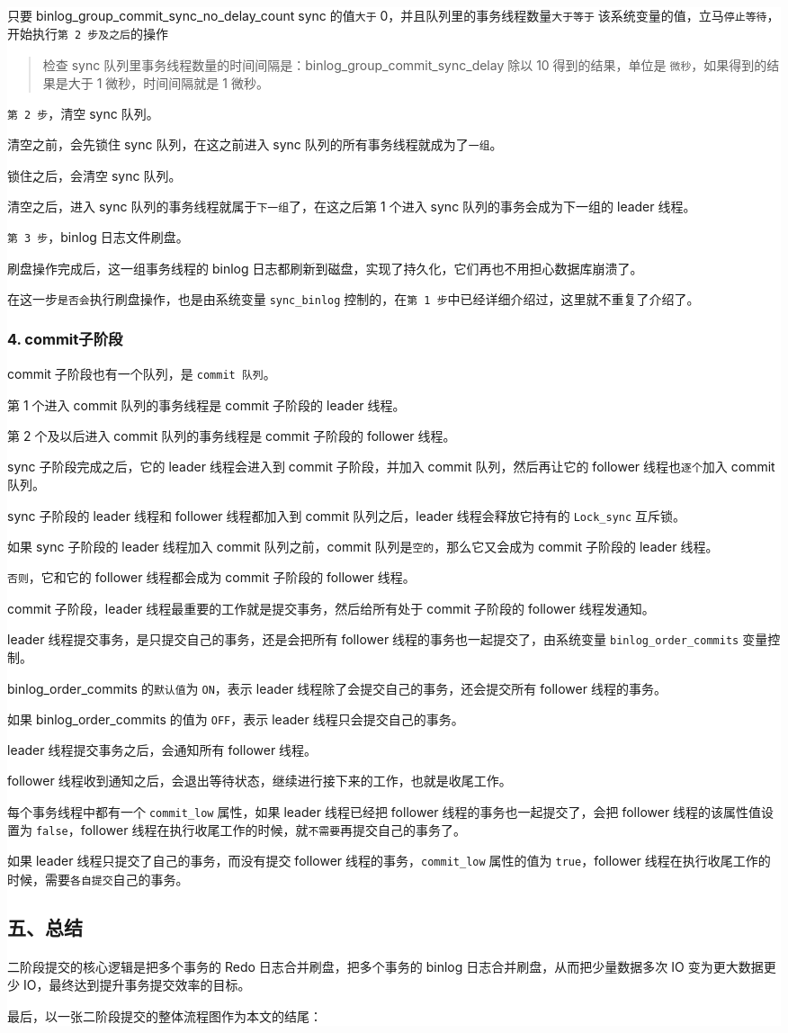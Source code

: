 只要 binlog_group_commit_sync_no_delay_count sync 的值`大于` 0，并且队列里的事务线程数量`大于等于` 该系统变量的值，立马`停止等待`，开始执行`第 2 步及之后`的操作

> 检查 sync 队列里事务线程数量的时间间隔是：binlog_group_commit_sync_delay 除以 10 得到的结果，单位是 `微秒`，如果得到的结果是大于 1 微秒，时间间隔就是 1 微秒。

`第 2 步`，清空 sync 队列。

清空之前，会先锁住 sync 队列，在这之前进入 sync 队列的所有事务线程就成为了`一组`。

锁住之后，会清空 sync 队列。

清空之后，进入 sync 队列的事务线程就属于`下一组`了，在这之后第 1 个进入 sync 队列的事务会成为下一组的 leader 线程。

`第 3 步`，binlog 日志文件刷盘。

刷盘操作完成后，这一组事务线程的 binlog 日志都刷新到磁盘，实现了持久化，它们再也不用担心数据库崩溃了。

在这一步`是否会`执行刷盘操作，也是由系统变量 `sync_binlog` 控制的，在`第 1 步`中已经详细介绍过，这里就不重复了介绍了。

### 4. commit子阶段

commit 子阶段也有一个队列，是 `commit 队列`。

第 1 个进入 commit 队列的事务线程是 commit 子阶段的 leader 线程。

第 2 个及以后进入 commit 队列的事务线程是 commit 子阶段的 follower 线程。

sync 子阶段完成之后，它的 leader 线程会进入到 commit 子阶段，并加入 commit 队列，然后再让它的 follower 线程也`逐个`加入 commit 队列。

sync 子阶段的 leader 线程和 follower 线程都加入到 commit 队列之后，leader 线程会释放它持有的 `Lock_sync` 互斥锁。

如果 sync 子阶段的 leader 线程加入 commit 队列之前，commit 队列是`空的`，那么它又会成为 commit 子阶段的 leader 线程。

`否则`，它和它的 follower 线程都会成为 commit 子阶段的 follower 线程。

commit 子阶段，leader 线程最重要的工作就是提交事务，然后给所有处于 commit 子阶段的 follower 线程发通知。

leader 线程提交事务，是只提交自己的事务，还是会把所有 follower 线程的事务也一起提交了，由系统变量 `binlog_order_commits` 变量控制。

binlog_order_commits 的`默认值`为 `ON`，表示 leader 线程除了会提交自己的事务，还会提交所有 follower 线程的事务。

如果 binlog_order_commits 的值为 `OFF`，表示 leader 线程只会提交自己的事务。

leader 线程提交事务之后，会通知所有 follower 线程。

follower 线程收到通知之后，会退出等待状态，继续进行接下来的工作，也就是收尾工作。

每个事务线程中都有一个 `commit_low` 属性，如果 leader 线程已经把 follower 线程的事务也一起提交了，会把 follower 线程的该属性值设置为 `false`，follower 线程在执行收尾工作的时候，就`不需要`再提交自己的事务了。

如果 leader 线程只提交了自己的事务，而没有提交 follower 线程的事务，`commit_low` 属性的值为 `true`，follower 线程在执行收尾工作的时候，需要`各自提交`自己的事务。

## 五、总结

二阶段提交的核心逻辑是把多个事务的 Redo 日志合并刷盘，把多个事务的 binlog 日志合并刷盘，从而把少量数据多次 IO 变为更大数据更少 IO，最终达到提升事务提交效率的目标。

最后，以一张二阶段提交的整体流程图作为本文的结尾：
